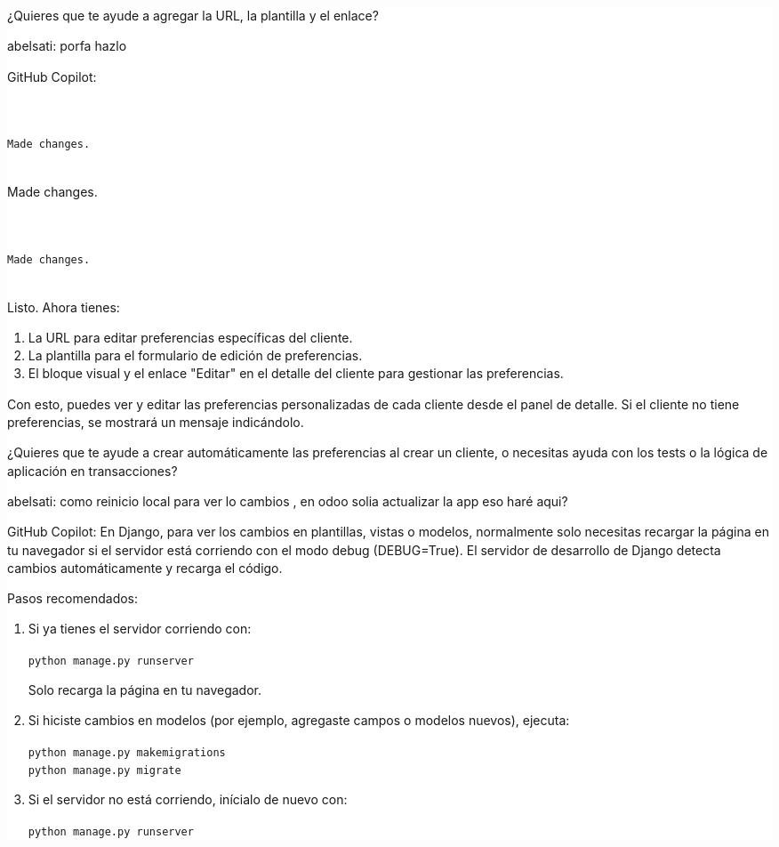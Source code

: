 ¿Quieres que te ayude a agregar la URL, la plantilla y el enlace?

abelsati: porfa hazlo

GitHub Copilot: 
```


Made changes.


```


Made changes.


```


Made changes.


```
Listo. Ahora tienes:

1. La URL para editar preferencias específicas del cliente.
2. La plantilla para el formulario de edición de preferencias.
3. El bloque visual y el enlace "Editar" en el detalle del cliente para gestionar las preferencias.

Con esto, puedes ver y editar las preferencias personalizadas de cada cliente desde el panel de detalle. Si el cliente no tiene preferencias, se mostrará un mensaje indicándolo.

¿Quieres que te ayude a crear automáticamente las preferencias al crear un cliente, o necesitas ayuda con los tests o la lógica de aplicación en transacciones?

abelsati: como reinicio local para ver lo cambios , en odoo solia actualizar la app eso haré aqui?

GitHub Copilot: En Django, para ver los cambios en plantillas, vistas o modelos, normalmente solo necesitas recargar la página en tu navegador si el servidor está corriendo con el modo debug (DEBUG=True). El servidor de desarrollo de Django detecta cambios automáticamente y recarga el código.

Pasos recomendados:

1. Si ya tienes el servidor corriendo con:
   ```
   python manage.py runserver
   ```
   Solo recarga la página en tu navegador.

2. Si hiciste cambios en modelos (por ejemplo, agregaste campos o modelos nuevos), ejecuta:
   ```
   python manage.py makemigrations
   python manage.py migrate
   ```

3. Si el servidor no está corriendo, inícialo de nuevo con:
   ```
   python manage.py runserver
   ```

